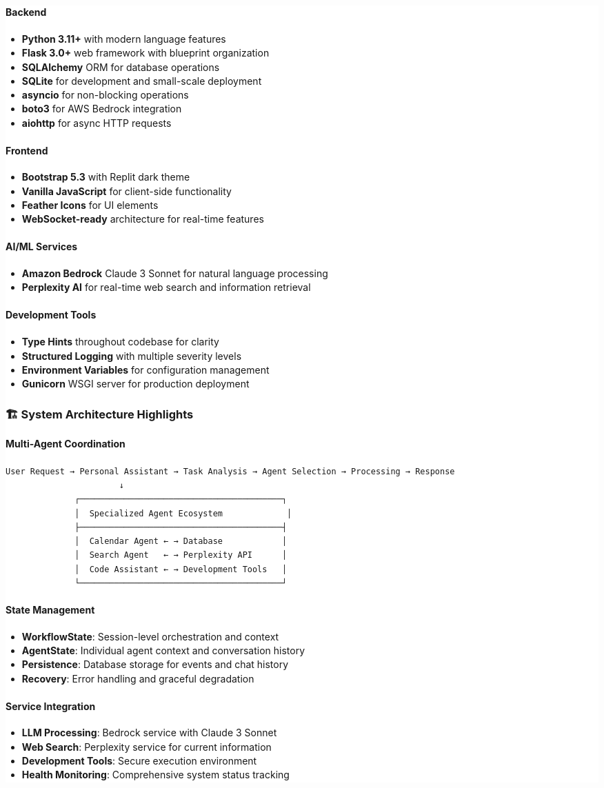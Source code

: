 #### Backend
- **Python 3.11+** with modern language features
- **Flask 3.0+** web framework with blueprint organization
- **SQLAlchemy** ORM for database operations
- **SQLite** for development and small-scale deployment
- **asyncio** for non-blocking operations
- **boto3** for AWS Bedrock integration
- **aiohttp** for async HTTP requests

#### Frontend
- **Bootstrap 5.3** with Replit dark theme
- **Vanilla JavaScript** for client-side functionality
- **Feather Icons** for UI elements
- **WebSocket-ready** architecture for real-time features

#### AI/ML Services
- **Amazon Bedrock** Claude 3 Sonnet for natural language processing
- **Perplexity AI** for real-time web search and information retrieval

#### Development Tools
- **Type Hints** throughout codebase for clarity
- **Structured Logging** with multiple severity levels
- **Environment Variables** for configuration management
- **Gunicorn** WSGI server for production deployment

### 🏗️ System Architecture Highlights

#### Multi-Agent Coordination
```
User Request → Personal Assistant → Task Analysis → Agent Selection → Processing → Response
                       ↓
              ┌─────────────────────────────────────────┐
              │  Specialized Agent Ecosystem             │
              ├─────────────────────────────────────────┤
              │  Calendar Agent ← → Database            │
              │  Search Agent   ← → Perplexity API      │
              │  Code Assistant ← → Development Tools   │
              └─────────────────────────────────────────┘
```

#### State Management
- **WorkflowState**: Session-level orchestration and context
- **AgentState**: Individual agent context and conversation history
- **Persistence**: Database storage for events and chat history
- **Recovery**: Error handling and graceful degradation

#### Service Integration
- **LLM Processing**: Bedrock service with Claude 3 Sonnet
- **Web Search**: Perplexity service for current information
- **Development Tools**: Secure execution environment
- **Health Monitoring**: Comprehensive system status tracking
